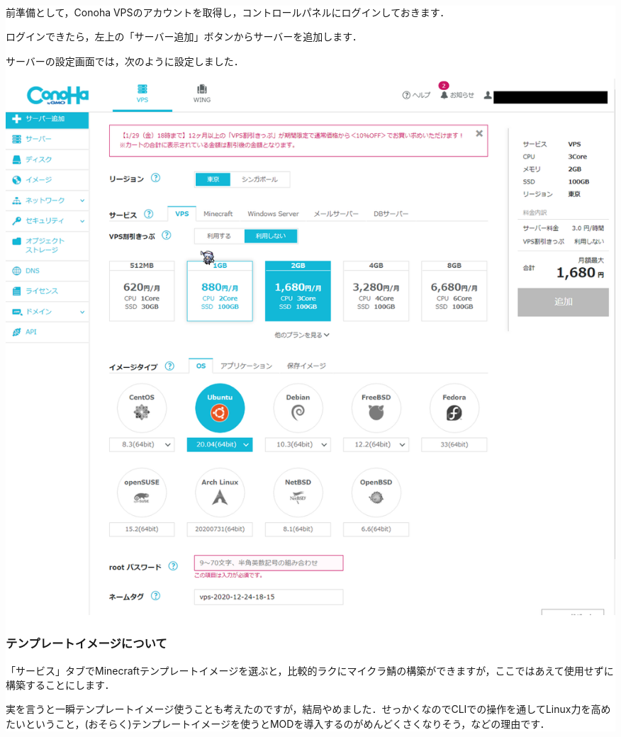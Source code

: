 前準備として，Conoha VPSのアカウントを取得し，コントロールパネルにログインしておきます．

ログインできたら，左上の「サーバー追加」ボタンからサーバーを追加します．

サーバーの設定画面では，次のように設定しました．

![conoha_setting](./conoha.png "サーバー追加時の設定")


### テンプレートイメージについて
「サービス」タブでMinecraftテンプレートイメージを選ぶと，比較的ラクにマイクラ鯖の構築ができますが，ここではあえて使用せずに構築することにします．

実を言うと一瞬テンプレートイメージ使うことも考えたのですが，結局やめました．せっかくなのでCLIでの操作を通してLinux力を高めたいということ，(おそらく)テンプレートイメージを使うとMODを導入するのがめんどくさくなりそう，などの理由です．
